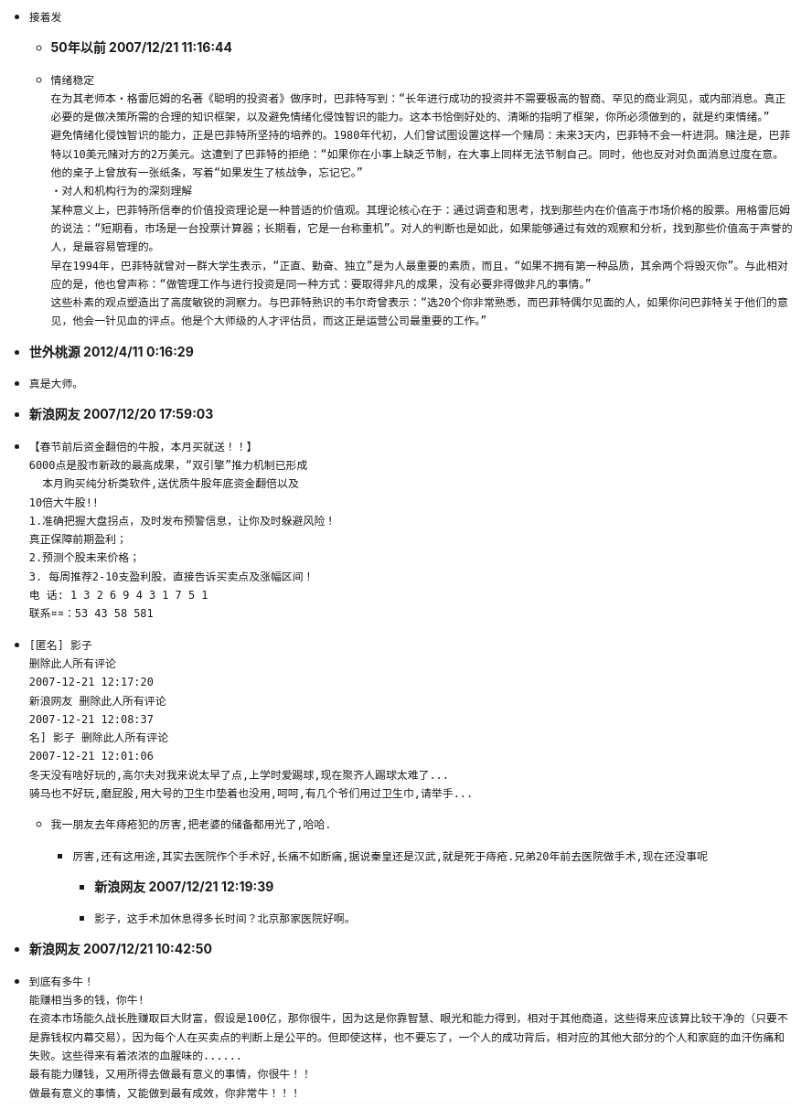 - ```
  接着发
  ```
   - **50年以前 2007/12/21 11:16:44**
   - ```
     情绪稳定
     在为其老师本・格雷厄姆的名著《聪明的投资者》做序时，巴菲特写到：“长年进行成功的投资并不需要极高的智商、罕见的商业洞见，或内部消息。真正必要的是做决策所需的合理的知识框架，以及避免情绪化侵蚀智识的能力。这本书恰倒好处的、清晰的指明了框架，你所必须做到的，就是约束情绪。”
     避免情绪化侵蚀智识的能力，正是巴菲特所坚持的培养的。1980年代初，人们曾试图设置这样一个赌局：未来3天内，巴菲特不会一杆进洞。赌注是，巴菲特以10美元赌对方的2万美元。这遭到了巴菲特的拒绝：“如果你在小事上缺乏节制，在大事上同样无法节制自己。同时，他也反对对负面消息过度在意。他的桌子上曾放有一张纸条，写着“如果发生了核战争，忘记它。”
     ・对人和机构行为的深刻理解
     某种意义上，巴菲特所信奉的价值投资理论是一种普适的价值观。其理论核心在于：通过调查和思考，找到那些内在价值高于市场价格的股票。用格雷厄姆的说法：“短期看，市场是一台投票计算器；长期看，它是一台称重机”。对人的判断也是如此，如果能够通过有效的观察和分析，找到那些价值高于声誉的人，是最容易管理的。
     早在1994年，巴菲特就曾对一群大学生表示，“正直、勤奋、独立”是为人最重要的素质，而且，“如果不拥有第一种品质，其余两个将毁灭你”。与此相对应的是，他也曾声称：“做管理工作与进行投资是同一种方式：要取得非凡的成果，没有必要非得做非凡的事情。”
     这些朴素的观点塑造出了高度敏锐的洞察力。与巴菲特熟识的韦尔奇曾表示：“选20个你非常熟悉，而巴菲特偶尔见面的人，如果你问巴菲特关于他们的意见，他会一针见血的评点。他是个大师级的人才评估员，而这正是运营公司最重要的工作。”
     ```
- **世外桃源 2012/4/11 0:16:29**
- ```
  真是大师。
  ```
- **新浪网友 2007/12/20 17:59:03**
- ```
  【春节前后资金翻倍的牛股，本月买就送！！】
  6000点是股市新政的最高成果，“双引擎”推力机制已形成
    本月购买纯分析类软件,送优质牛股年底资金翻倍以及
  10倍大牛股!!
  1.准确把握大盘拐点，及时发布预警信息，让你及时躲避风险！
  真正保障前期盈利；
  2.预测个股未来价格； 
  3. 每周推荐2-10支盈利股，直接告诉买卖点及涨幅区间！
  电 话: 1 3 2 6 9 4 3 1 7 5 1
  联系¤¤：53 43 58 581
  ```
- ```
  [匿名] 影子
  删除此人所有评论
  2007-12-21 12:17:20
  新浪网友 删除此人所有评论
  2007-12-21 12:08:37
  名] 影子 删除此人所有评论
  2007-12-21 12:01:06
  冬天没有啥好玩的,高尔夫对我来说太早了点,上学时爱踢球,现在聚齐人踢球太难了...
  骑马也不好玩,磨屁股,用大号的卫生巾垫着也没用,呵呵,有几个爷们用过卫生巾,请举手...
  ```
   - ```
     我一朋友去年痔疮犯的厉害,把老婆的储备都用光了,哈哈.
     ```
      - ```
        厉害,还有这用途,其实去医院作个手术好,长痛不如断痛,据说秦皇还是汉武,就是死于痔疮.兄弟20年前去医院做手术,现在还没事呢
        ```
         - **新浪网友 2007/12/21 12:19:39**
         - ```
           影子，这手术加休息得多长时间？北京那家医院好啊。
           ```
- **新浪网友 2007/12/21 10:42:50**
- ```
  到底有多牛！
  能赚相当多的钱，你牛!
  在资本市场能久战长胜赚取巨大财富，假设是100亿，那你很牛，因为这是你靠智慧、眼光和能力得到，相对于其他商道，这些得来应该算比较干净的（只要不是靠钱权内幕交易），因为每个人在买卖点的判断上是公平的。但即使这样，也不要忘了，一个人的成功背后，相对应的其他大部分的个人和家庭的血汗伤痛和失败。这些得来有着浓浓的血腥味的......
  最有能力赚钱，又用所得去做最有意义的事情，你很牛！！
  做最有意义的事情，又能做到最有成效，你非常牛！！！